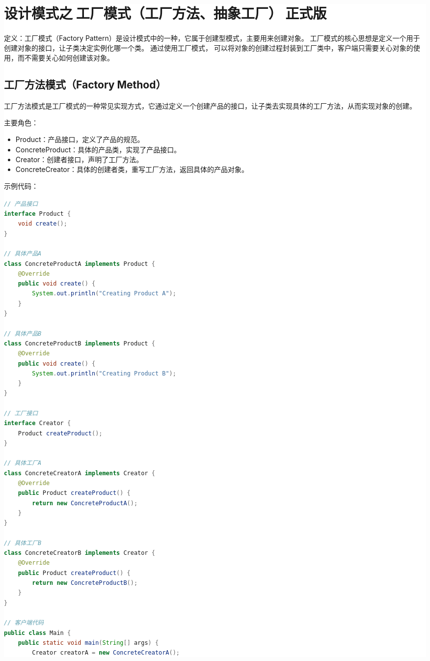 # 设计模式之 工厂模式（工厂方法、抽象工厂） 正式版
定义：工厂模式（Factory Pattern）是设计模式中的一种，它属于创建型模式，主要用来创建对象。
工厂模式的核心思想是定义一个用于创建对象的接口，让子类决定实例化哪一个类。 通过使用工厂模式，
可以将对象的创建过程封装到工厂类中，客户端只需要关心对象的使用，而不需要关心如何创建该对象。 

## 工厂方法模式（Factory Method）
工厂方法模式是工厂模式的一种常见实现方式，它通过定义一个创建产品的接口，让子类去实现具体的工厂方法，从而实现对象的创建。

主要角色：
- Product：产品接口，定义了产品的规范。
- ConcreteProduct：具体的产品类，实现了产品接口。
- Creator：创建者接口，声明了工厂方法。
- ConcreteCreator：具体的创建者类，重写工厂方法，返回具体的产品对象。

示例代码：
```java
// 产品接口
interface Product {
    void create();
}

// 具体产品A
class ConcreteProductA implements Product {
    @Override
    public void create() {
        System.out.println("Creating Product A");
    }
}

// 具体产品B
class ConcreteProductB implements Product {
    @Override
    public void create() {
        System.out.println("Creating Product B");
    }
}

// 工厂接口
interface Creator {
    Product createProduct();
}

// 具体工厂A
class ConcreteCreatorA implements Creator {
    @Override
    public Product createProduct() {
        return new ConcreteProductA();
    }
}

// 具体工厂B
class ConcreteCreatorB implements Creator {
    @Override
    public Product createProduct() {
        return new ConcreteProductB();
    }
}

// 客户端代码
public class Main {
    public static void main(String[] args) {
        Creator creatorA = new ConcreteCreatorA();
```